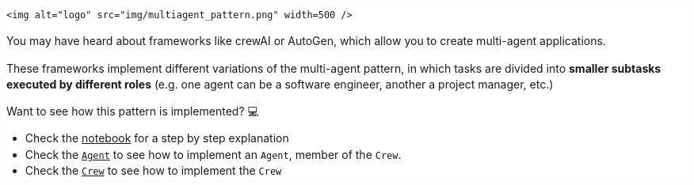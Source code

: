     <img alt="logo" src="img/multiagent_pattern.png" width=500 />
</p>

You may have heard about frameworks like crewAI or AutoGen, which allow you to create multi-agent applications.

These frameworks implement different variations of the multi-agent pattern, in which tasks are divided into **smaller subtasks executed by different roles** (e.g. one agent can be a software engineer, another a project manager, etc.)

Want to see how this pattern is implemented? 💻

- Check the [notebook](notebooks/multiagent_pattern.ipynb) for a step by step explanation
- Check the [`Agent`](src/agentic_patterns/multiagent_pattern/agent.py) to see how to implement
an `Agent`, member of the `Crew`.
- Check the [`Crew`](src/agentic_patterns/multiagent_pattern/crew.py) to see how to implement
the `Crew`
